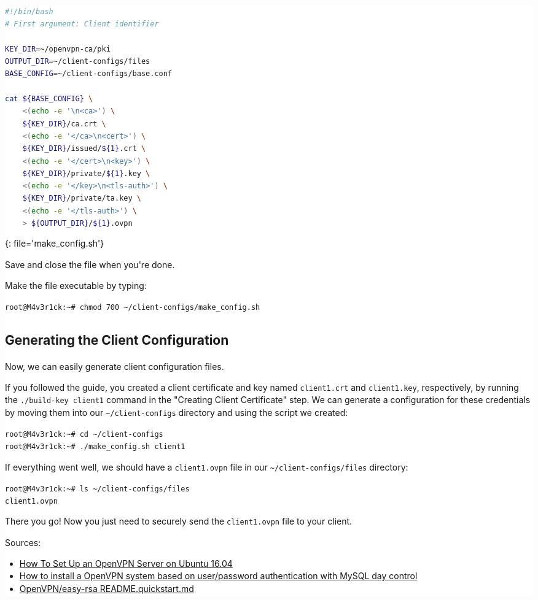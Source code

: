 ```bash
#!/bin/bash
# First argument: Client identifier

KEY_DIR=~/openvpn-ca/pki
OUTPUT_DIR=~/client-configs/files
BASE_CONFIG=~/client-configs/base.conf

cat ${BASE_CONFIG} \
    <(echo -e '\n<ca>') \
    ${KEY_DIR}/ca.crt \
    <(echo -e '</ca>\n<cert>') \
    ${KEY_DIR}/issued/${1}.crt \
    <(echo -e '</cert>\n<key>') \
    ${KEY_DIR}/private/${1}.key \
    <(echo -e '</key>\n<tls-auth>') \
    ${KEY_DIR}/private/ta.key \
    <(echo -e '</tls-auth>') \
    > ${OUTPUT_DIR}/${1}.ovpn
```
{: file='make_config.sh'}

Save and close the file when you're done.

Make the file executable by typing:

```shell
root@M4v3r1ck:~# chmod 700 ~/client-configs/make_config.sh
```

## Generating the Client Configuration

Now, we can easily generate client configuration files.

If you followed the guide, you created a client certificate and key named `client1.crt` and `client1.key`, respectively, by running the `./build-key client1` command in the "Creating Client Certificate" step. We can generate a configuration for these credentials by moving them into our `~/client-configs` directory and using the script we created:

```shell
root@M4v3r1ck:~# cd ~/client-configs
root@M4v3r1ck:~# ./make_config.sh client1
```

If everything went well, we should have a `client1.ovpn` file in our `~/client-configs/files` directory:

```shell
root@M4v3r1ck:~# ls ~/client-configs/files
client1.ovpn
```

There you go! Now you just need to securely send the `client1.ovpn` file to your client.

Sources:
- [How To Set Up an OpenVPN Server on Ubuntu 16.04](https://www.digitalocean.com/community/tutorials/how-to-set-up-an-openvpn-server-on-ubuntu-16-04)
- [How to install a OpenVPN system based on user/password authentication with MySQL day control](https://sysadmin.compxtreme.ro/how-to-install-a-openvpn-system-based-on-userpassword-authentication-with-mysql-day-control-libpam-mysql/)
- [OpenVPN/easy-rsa README.quickstart.md](https://github.com/OpenVPN/easy-rsa/blob/master/README.quickstart.md)
